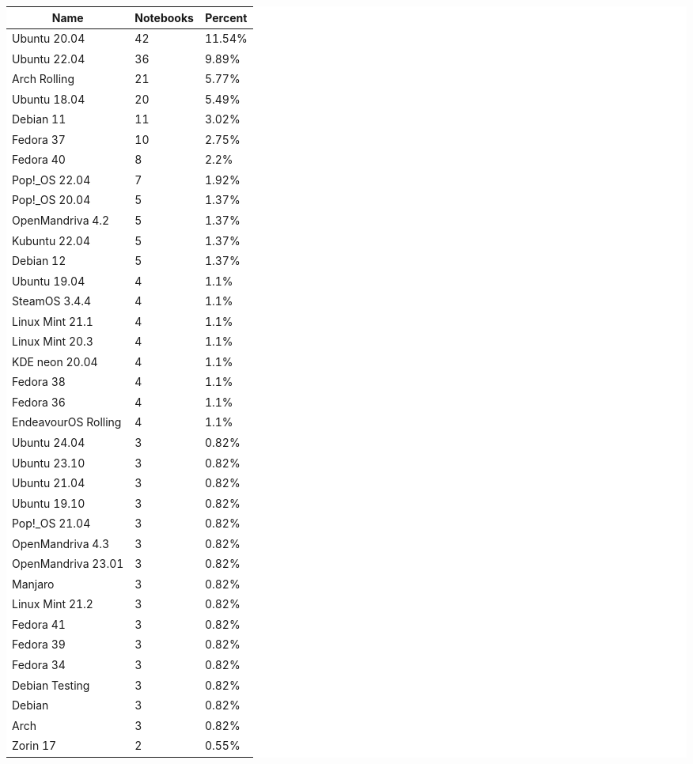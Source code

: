 
| Name                | Notebooks | Percent |
|---------------------|-----------|---------|
| Ubuntu 20.04        | 42        | 11.54%  |
| Ubuntu 22.04        | 36        | 9.89%   |
| Arch Rolling        | 21        | 5.77%   |
| Ubuntu 18.04        | 20        | 5.49%   |
| Debian 11           | 11        | 3.02%   |
| Fedora 37           | 10        | 2.75%   |
| Fedora 40           | 8         | 2.2%    |
| Pop!_OS 22.04       | 7         | 1.92%   |
| Pop!_OS 20.04       | 5         | 1.37%   |
| OpenMandriva 4.2    | 5         | 1.37%   |
| Kubuntu 22.04       | 5         | 1.37%   |
| Debian 12           | 5         | 1.37%   |
| Ubuntu 19.04        | 4         | 1.1%    |
| SteamOS 3.4.4       | 4         | 1.1%    |
| Linux Mint 21.1     | 4         | 1.1%    |
| Linux Mint 20.3     | 4         | 1.1%    |
| KDE neon 20.04      | 4         | 1.1%    |
| Fedora 38           | 4         | 1.1%    |
| Fedora 36           | 4         | 1.1%    |
| EndeavourOS Rolling | 4         | 1.1%    |
| Ubuntu 24.04        | 3         | 0.82%   |
| Ubuntu 23.10        | 3         | 0.82%   |
| Ubuntu 21.04        | 3         | 0.82%   |
| Ubuntu 19.10        | 3         | 0.82%   |
| Pop!_OS 21.04       | 3         | 0.82%   |
| OpenMandriva 4.3    | 3         | 0.82%   |
| OpenMandriva 23.01  | 3         | 0.82%   |
| Manjaro             | 3         | 0.82%   |
| Linux Mint 21.2     | 3         | 0.82%   |
| Fedora 41           | 3         | 0.82%   |
| Fedora 39           | 3         | 0.82%   |
| Fedora 34           | 3         | 0.82%   |
| Debian Testing      | 3         | 0.82%   |
| Debian              | 3         | 0.82%   |
| Arch                | 3         | 0.82%   |
| Zorin 17            | 2         | 0.55%   |